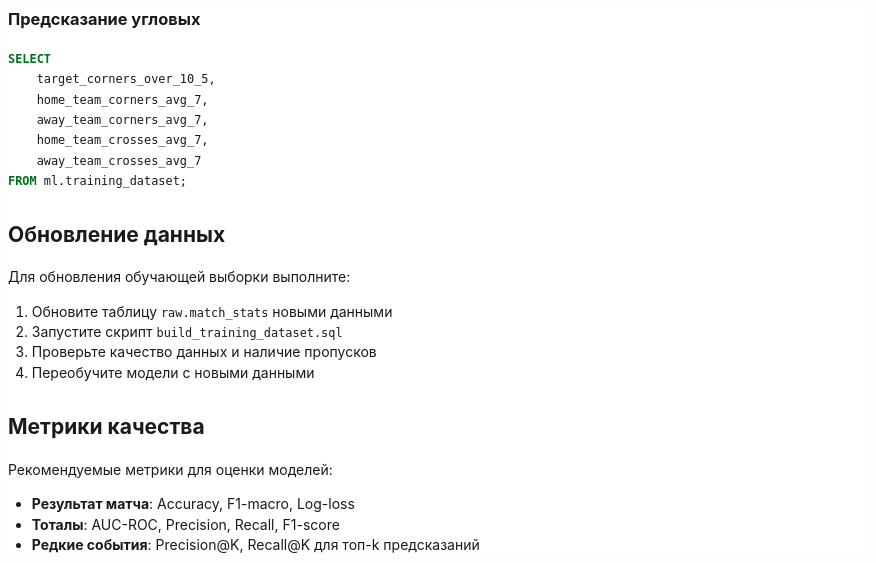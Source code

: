 ### Предсказание угловых
```sql
SELECT 
    target_corners_over_10_5,
    home_team_corners_avg_7,
    away_team_corners_avg_7,
    home_team_crosses_avg_7,
    away_team_crosses_avg_7
FROM ml.training_dataset;
```

## Обновление данных

Для обновления обучающей выборки выполните:

1. Обновите таблицу `raw.match_stats` новыми данными
2. Запустите скрипт `build_training_dataset.sql`
3. Проверьте качество данных и наличие пропусков
4. Переобучите модели с новыми данными

## Метрики качества

Рекомендуемые метрики для оценки моделей:

- **Результат матча**: Accuracy, F1-macro, Log-loss
- **Тоталы**: AUC-ROC, Precision, Recall, F1-score
- **Редкие события**: Precision@K, Recall@K для топ-k предсказаний